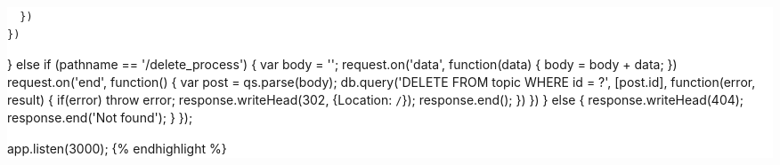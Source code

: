       })
    })
  } else if (pathname == '/delete_process') {
    var body = '';
    request.on('data', function(data) {
      body = body + data;
    })
    request.on('end', function() {
      var post = qs.parse(body);
      db.query('DELETE FROM topic WHERE id = ?', [post.id], function(error, result) {
        if(error) throw error;
        response.writeHead(302, {Location: `/`});
        response.end();
      })
    })
  } else {
    response.writeHead(404);
    response.end('Not found');
  }
});

app.listen(3000);
{% endhighlight %}
